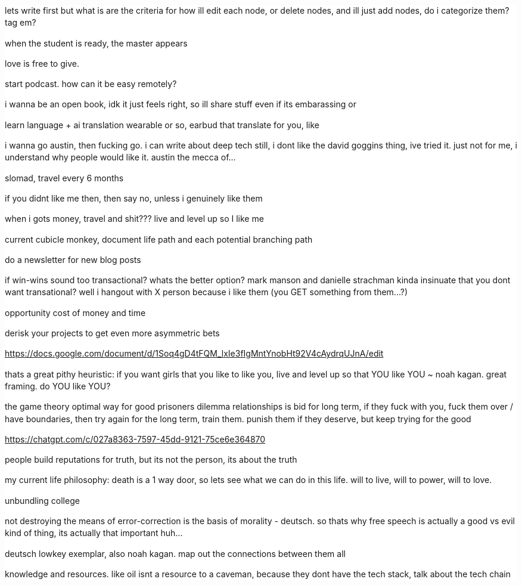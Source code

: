 lets write first but
what is are the criteria for how ill edit each node, or delete nodes, and ill just add nodes, do i categorize them? tag em?

when the student is ready, the master appears

love is free to give.

start podcast. how can it be easy remotely?

i wanna be an open book, idk it just feels right, so ill share stuff even if its embarassing or

learn language + ai translation wearable or so, earbud that translate for you, like

i wanna go austin, then fucking go. i can write about deep tech still, i dont like the david goggins thing, ive tried it. just not for me, i understand why people would like it. austin the mecca of...

slomad, travel every 6 months

if you didnt like me then, then say no, unless i genuinely like them

when i gots money, travel and shit??? live and level up so I like me

current cubicle monkey, document life path and each potential branching path

do a newsletter for new blog posts

if win-wins sound too transactional? whats the better option? mark manson and danielle strachman kinda insinuate that you dont want transational? well i hangout with X person because i like them (you GET something from them...?)

opportunity cost of money and time

derisk your projects to get even more asymmetric bets

https://docs.google.com/document/d/1Soq4gD4tFQM_lxIe3fIgMntYnobHt92V4cAydrqUJnA/edit


thats a great pithy heuristic: if you want girls that you like to like you, live and level up so that YOU like YOU ~ noah kagan. great framing. do YOU like YOU?

the game theory optimal way for good prisoners dilemma relationships is bid for long term, if they fuck with you, fuck them over / have boundaries, then try again for the long term, train them. punish them if they deserve, but keep trying for the good

https://chatgpt.com/c/027a8363-7597-45dd-9121-75ce6e364870

people build reputations for truth, but its not the person, its about the truth

my current life philosophy: death is a 1 way door, so lets see what we can do in this life. will to live, will to power, will to love.

unbundling college

not destroying the means of error-correction is the basis of morality - deutsch. so thats why free speech is actually a good vs evil kind of thing, its actually that important huh...

deutsch lowkey exemplar, also noah kagan. map out the connections between them all

knowledge and resources. like oil isnt a resource to a caveman, because they dont have the tech stack, talk about the tech chain

